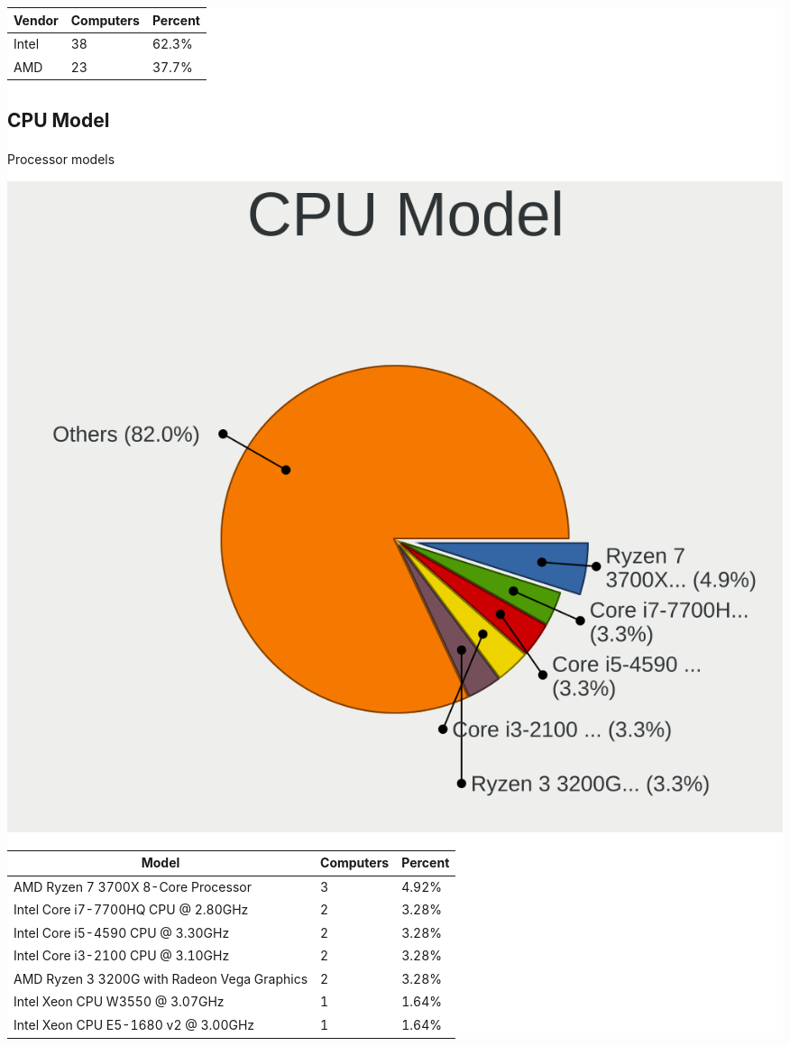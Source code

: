 
| Vendor | Computers | Percent |
|--------|-----------|---------|
| Intel  | 38        | 62.3%   |
| AMD    | 23        | 37.7%   |

CPU Model
---------

Processor models

![CPU Model](./All/images/pie_chart/cpu_model.svg)


| Model                                           | Computers | Percent |
|-------------------------------------------------|-----------|---------|
| AMD Ryzen 7 3700X 8-Core Processor              | 3         | 4.92%   |
| Intel Core i7-7700HQ CPU @ 2.80GHz              | 2         | 3.28%   |
| Intel Core i5-4590 CPU @ 3.30GHz                | 2         | 3.28%   |
| Intel Core i3-2100 CPU @ 3.10GHz                | 2         | 3.28%   |
| AMD Ryzen 3 3200G with Radeon Vega Graphics     | 2         | 3.28%   |
| Intel Xeon CPU W3550 @ 3.07GHz                  | 1         | 1.64%   |
| Intel Xeon CPU E5-1680 v2 @ 3.00GHz             | 1         | 1.64%   |